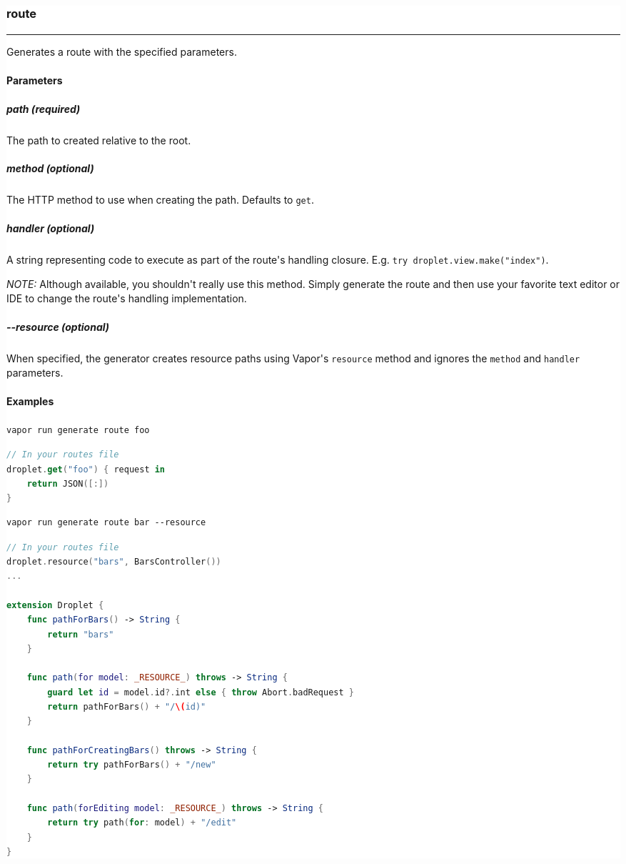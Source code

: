 ### route
---

Generates a route with the specified parameters.

#### Parameters

##### path (required)

The path to created relative to the root.

##### method (optional)

The HTTP method to use when creating the path. Defaults to `get`.

##### handler (optional)

A string representing code to execute as part of the route's handling closure. E.g. `try droplet.view.make("index")`.

_NOTE:_ Although available, you shouldn't really use this method. Simply generate the route and then use your favorite text editor or IDE to change the route's handling implementation.

##### --resource (optional)

When specified, the generator creates resource paths using Vapor's `resource` method and ignores the `method` and `handler` parameters.

#### Examples

```shell
vapor run generate route foo
```

```swift
// In your routes file
droplet.get("foo") { request in
    return JSON([:])
}
```

```shell
vapor run generate route bar --resource
```

```swift
// In your routes file
droplet.resource("bars", BarsController())
...

extension Droplet {
    func pathForBars() -> String {
        return "bars"
    }
    
    func path(for model: _RESOURCE_) throws -> String {
        guard let id = model.id?.int else { throw Abort.badRequest }
        return pathForBars() + "/\(id)"
    }
    
    func pathForCreatingBars() throws -> String {
        return try pathForBars() + "/new"
    }
    
    func path(forEditing model: _RESOURCE_) throws -> String {
        return try path(for: model) + "/edit"
    }
}
```
